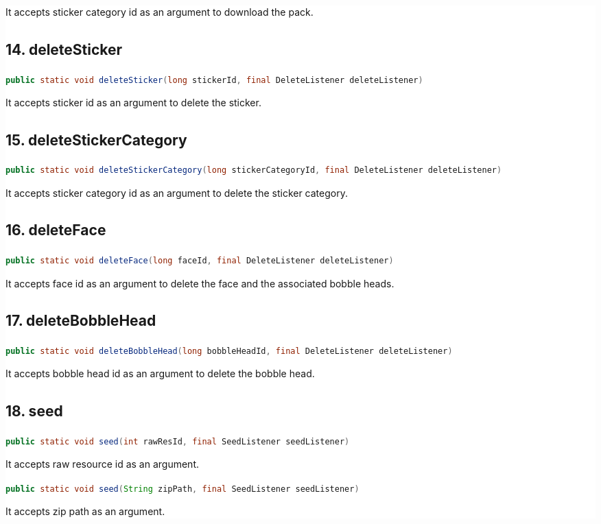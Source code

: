 It accepts sticker category id as an argument to download the pack.

## 14. deleteSticker
 ```java
public static void deleteSticker(long stickerId, final DeleteListener deleteListener) 
 ```

It accepts sticker id as an argument to delete the sticker.

## 15. deleteStickerCategory
 ```java
public static void deleteStickerCategory(long stickerCategoryId, final DeleteListener deleteListener) 
 ```

It accepts sticker category id as an argument to delete the sticker category.

## 16. deleteFace
 ```java
public static void deleteFace(long faceId, final DeleteListener deleteListener) 
 ```

It accepts face id as an argument to delete the face and the associated bobble heads.

## 17. deleteBobbleHead
 ```java
public static void deleteBobbleHead(long bobbleHeadId, final DeleteListener deleteListener) 
 ```

It accepts bobble head id as an argument to delete the bobble head.

## 18. seed
 ```java
public static void seed(int rawResId, final SeedListener seedListener) 
 ```

It accepts raw resource id as an argument.

 ```java
public static void seed(String zipPath, final SeedListener seedListener) 
 ```

It accepts zip path as an argument.


